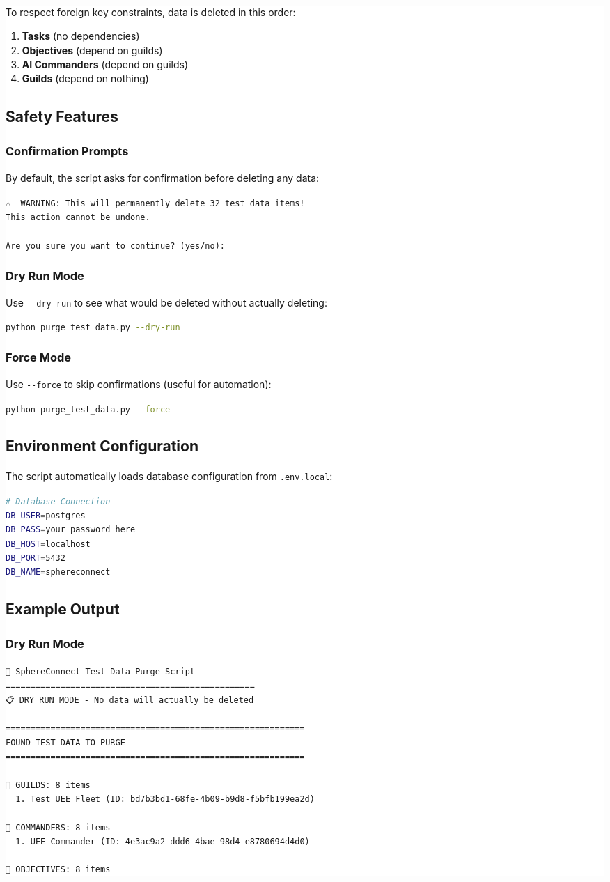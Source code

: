 To respect foreign key constraints, data is deleted in this order:

1. **Tasks** (no dependencies)
2. **Objectives** (depend on guilds)
3. **AI Commanders** (depend on guilds)
4. **Guilds** (depend on nothing)

## Safety Features

### Confirmation Prompts
By default, the script asks for confirmation before deleting any data:

```
⚠️  WARNING: This will permanently delete 32 test data items!
This action cannot be undone.

Are you sure you want to continue? (yes/no):
```

### Dry Run Mode
Use `--dry-run` to see what would be deleted without actually deleting:

```bash
python purge_test_data.py --dry-run
```

### Force Mode
Use `--force` to skip confirmations (useful for automation):

```bash
python purge_test_data.py --force
```

## Environment Configuration

The script automatically loads database configuration from `.env.local`:

```bash
# Database Connection
DB_USER=postgres
DB_PASS=your_password_here
DB_HOST=localhost
DB_PORT=5432
DB_NAME=sphereconnect
```

## Example Output

### Dry Run Mode
```
🧹 SphereConnect Test Data Purge Script
==================================================
📋 DRY RUN MODE - No data will actually be deleted

============================================================
FOUND TEST DATA TO PURGE
============================================================

📁 GUILDS: 8 items
  1. Test UEE Fleet (ID: bd7b3bd1-68fe-4b09-b9d8-f5bfb199ea2d)

📁 COMMANDERS: 8 items
  1. UEE Commander (ID: 4e3ac9a2-ddd6-4bae-98d4-e8780694d4d0)

📁 OBJECTIVES: 8 items
```